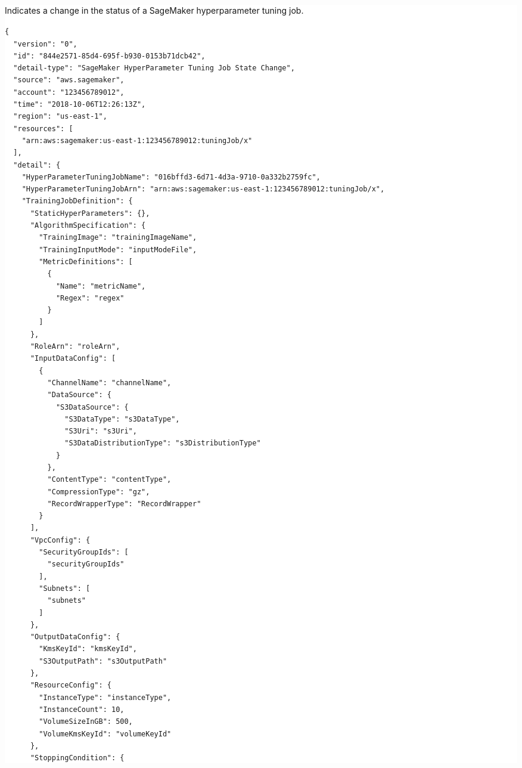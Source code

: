   Indicates a change in the status of a SageMaker hyperparameter tuning job\.

  ```
  {
    "version": "0",
    "id": "844e2571-85d4-695f-b930-0153b71dcb42",
    "detail-type": "SageMaker HyperParameter Tuning Job State Change",
    "source": "aws.sagemaker",
    "account": "123456789012",
    "time": "2018-10-06T12:26:13Z",
    "region": "us-east-1",
    "resources": [
      "arn:aws:sagemaker:us-east-1:123456789012:tuningJob/x"
    ],
    "detail": {
      "HyperParameterTuningJobName": "016bffd3-6d71-4d3a-9710-0a332b2759fc",
      "HyperParameterTuningJobArn": "arn:aws:sagemaker:us-east-1:123456789012:tuningJob/x",
      "TrainingJobDefinition": {
        "StaticHyperParameters": {},
        "AlgorithmSpecification": {
          "TrainingImage": "trainingImageName",
          "TrainingInputMode": "inputModeFile",
          "MetricDefinitions": [
            {
              "Name": "metricName",
              "Regex": "regex"
            }
          ]
        },
        "RoleArn": "roleArn",
        "InputDataConfig": [
          {
            "ChannelName": "channelName",
            "DataSource": {
              "S3DataSource": {
                "S3DataType": "s3DataType",
                "S3Uri": "s3Uri",
                "S3DataDistributionType": "s3DistributionType"
              }
            },
            "ContentType": "contentType",
            "CompressionType": "gz",
            "RecordWrapperType": "RecordWrapper"
          }
        ],
        "VpcConfig": {
          "SecurityGroupIds": [
            "securityGroupIds"
          ],
          "Subnets": [
            "subnets"
          ]
        },
        "OutputDataConfig": {
          "KmsKeyId": "kmsKeyId",
          "S3OutputPath": "s3OutputPath"
        },
        "ResourceConfig": {
          "InstanceType": "instanceType",
          "InstanceCount": 10,
          "VolumeSizeInGB": 500,
          "VolumeKmsKeyId": "volumeKeyId"
        },
        "StoppingCondition": {
  ```